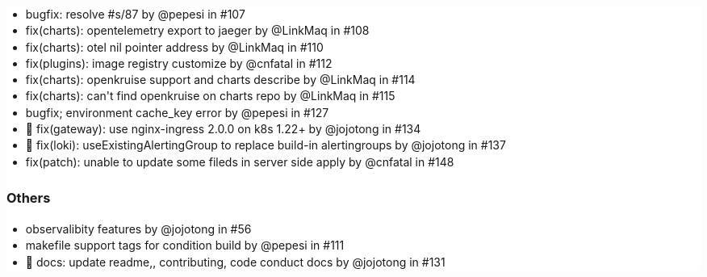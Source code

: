 * bugfix: resolve #s/87 by @pepesi in #107
* fix(charts): opentelemetry export to jaeger by @LinkMaq in #108
* fix(charts): otel nil pointer address by @LinkMaq in #110
* fix(plugins): image registry customize by @cnfatal in #112
* fix(charts): openkruise support and charts describe by @LinkMaq in #114
* fix(charts): can't find openkruise on charts repo by @LinkMaq in #115
* bugfix; environment cache_key error by @pepesi in #127
* 🐞 fix(gateway): use nginx-ingress 2.0.0 on k8s 1.22+ by @jojotong in #134
* 🐞 fix(loki): useExistingAlertingGroup to replace build-in alertingroups by @jojotong in #137
* fix(patch): unable to update some fileds in server side apply by @cnfatal in #148
### Others
* observalibity features by @jojotong in #56
* makefile support tags for condition build by @pepesi in #111
* 📃 docs: update readme,, contributing, code conduct docs by @jojotong in #131

